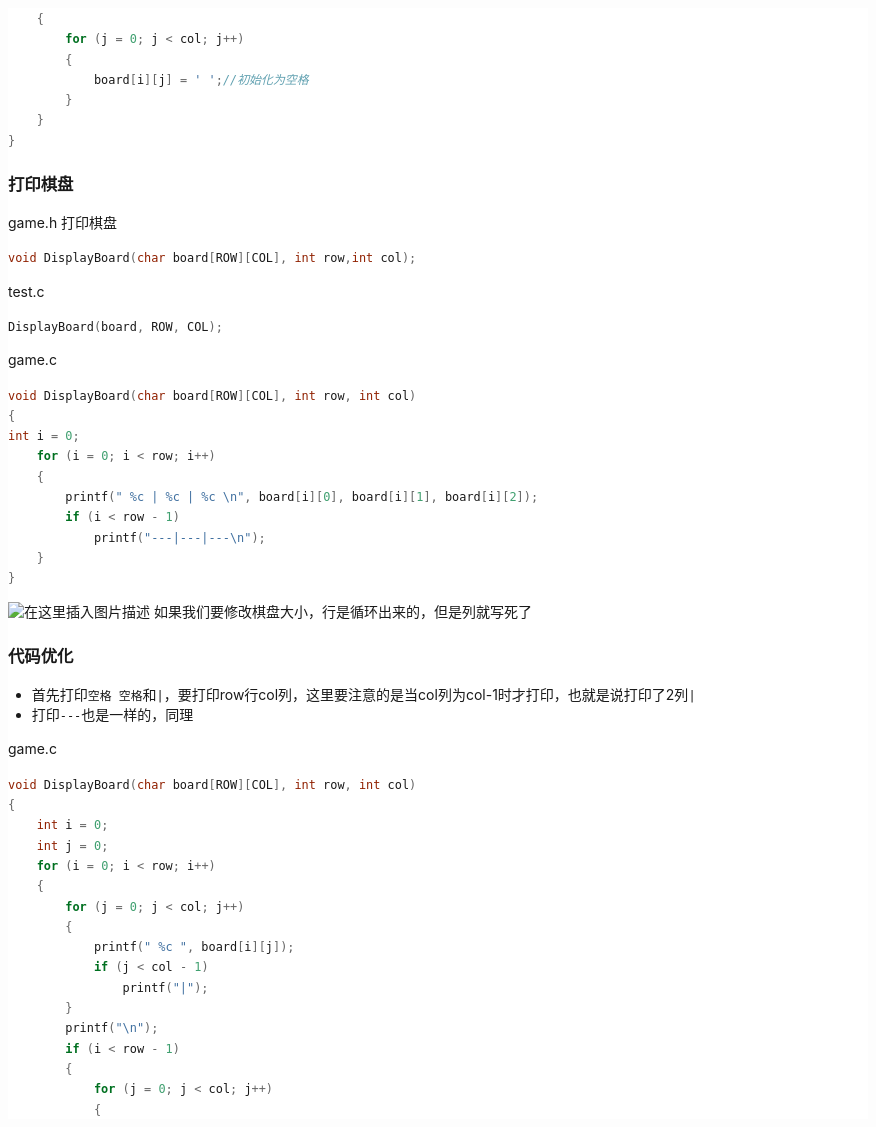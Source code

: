 ```c
	{
		for (j = 0; j < col; j++)
		{
			board[i][j] = ' ';//初始化为空格
		}
	}
}
```


### 打印棋盘

game.h
打印棋盘
```c
void DisplayBoard(char board[ROW][COL], int row,int col);
```

test.c

```c
DisplayBoard(board, ROW, COL);
```
game.c

```c
void DisplayBoard(char board[ROW][COL], int row, int col)
{
int i = 0;
	for (i = 0; i < row; i++)
	{
		printf(" %c | %c | %c \n", board[i][0], board[i][1], board[i][2]);
		if (i < row - 1)
			printf("---|---|---\n");
	}
}
```


![在这里插入图片描述](https://img-blog.csdnimg.cn/2a129a500202495c9d5dfc563f97ee63.png)
如果我们要修改棋盘大小，行是循环出来的，但是列就写死了

### 代码优化

- 首先打印`空格 空格`和`|`，要打印row行col列，这里要注意的是当col列为col-1时才打印，也就是说打印了2列`|`	
- 打印`---`也是一样的，同理


game.c

```c
void DisplayBoard(char board[ROW][COL], int row, int col)
{
	int i = 0;
	int j = 0;
	for (i = 0; i < row; i++)
	{
		for (j = 0; j < col; j++)
		{
			printf(" %c ", board[i][j]);
			if (j < col - 1)
				printf("|");
		}
		printf("\n");
		if (i < row - 1)
		{
			for (j = 0; j < col; j++)
			{
```